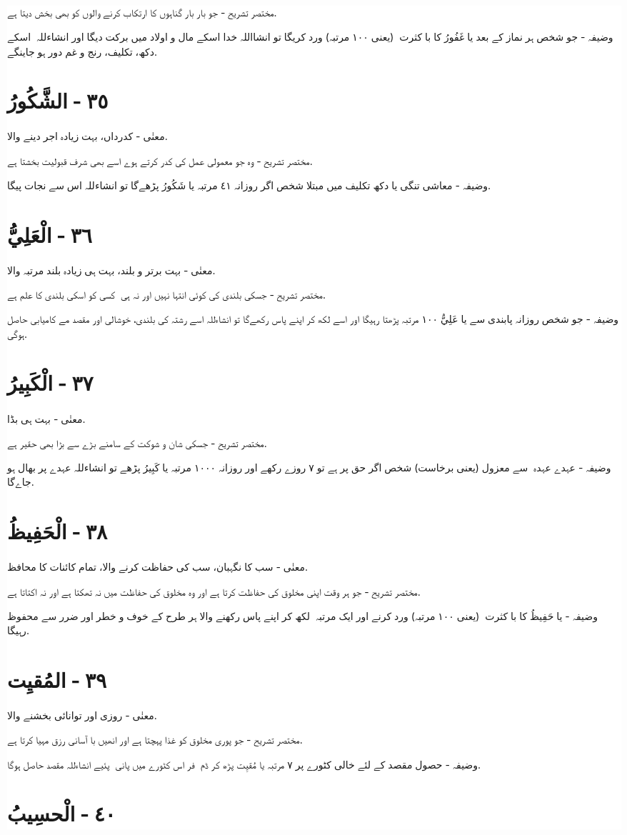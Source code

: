 مختصر تشریح - جو بار بار گناہوں کا ارتکاب کرنے والوں کو بھی بخش دیتا ہے.

وضیفہ - جو شخص ہر نماز کے بعد یا غَفُورُ کا با کثرت  (یعنی ١٠٠ مرتبہ) ورد کریگا تو انشااللہ خدا اسکے مال و اولاد میں برکت دیگا اور انشاءللہ  اسکے دکھ، تکلیف، رنج و غم دور ہو جاینگے.

# ٣٥ - الشَّكُورُ

معنٰی - کدرداں، بہت زیادہ اجر دینے والا.

مختصر تشریح - وہ جو معمولی عمل کی کدر کرتے ہوے اسے بھی شرف قبولیت بخشتا ہے.

وضیفہ - معاشی تنگی یا دکھ تکلیف میں مبتلا شخص اگر روزانہ ٤١ مرتبہ یا شَكُورُ پڑھےگا تو انشاءللہ اس سے نجات پیگا.

# ٣٦ - الْعَلِيُّ

معنٰی - بہت برتر و بلند، بہت ہی زیادہ بلند مرتبہ والا.

مختصر تشریح - جسکی بلندی کی کوئی انتہا نہیں اور نہ ہی  کسی کو اسکی بلندی کا علم ہے.

وضیفہ - جو شخص روزانہ پابندی سے یا عَلِيُّ ١٠٠ مرتبہ پڑھتا رہیگا اور اسے لکھ کر اپنے پاس رکھےگا تو انشاءللہ اسے رشتہ کی بلندی، خوشالی اور مقصد مے کامیابی حاصل ہوگی.

# ٣٧ - الْكَبِيرُ

معنٰی - بہت ہی بڈا.

مختصر تشریح - جسکی شان و شوکت کے سامنے بڑے سے بڑا بھی حقیر ہے.

وضیفہ - عہدے عہدہ  سے معزول (یعنی برخاست) شخص اگر حق پر ہے تو ٧ روزے رکھے اور روزانہ ١٠٠٠ مرتبہ یا كَبِيرُ پڑھے تو انشاءللہ عہدے پر بھال ہو جاےگا.

# ٣٨ - الْحَفِيظُ

معنٰی - سب کا نگہبان، سب کی حفاظت کرنے والا، تمام کائنات کا محافظ.

مختصر تشریح - جو ہر وقت اپنی مخلوق کی حفاظت کرتا ہے اور وہ مخلوق کی حفاظت میں نہ تھکتا ہے اور نہ اکتاتا ہے.

وضیفہ - یا حَفِيظُ کا با کثرت  (یعنی ١٠٠ مرتبہ) ورد کرنے اور ایک مرتبہ  لکھ کر اپنے پاس رکھنے والا ہر طرح کے خوف و خطر اور ضرر سے محفوظ رہیگا.

# ٣٩ - المُقيِت

معنٰی - روزی اور توانائی بخشنے والا.

مختصر تشریح - جو پوری مخلوق کو غذا پہچتا ہے اور انھیں با آسانی رزق مہیا کرتا ہے.

وضیفہ - حصول مقصد کے لئے خالی کٹورے پر ٧ مرتبہ یا مُقيِت پڑھ کر ڈم  فر اس کٹورے میں پانی  پئیے انشاءللہ مقصد حاصل ہوگا.

# ٤٠ - الْحسِيبُ
